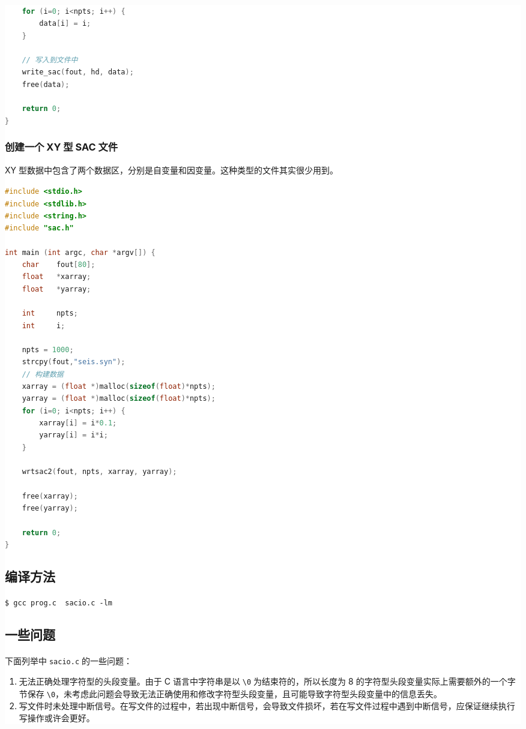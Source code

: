 ``` C
    for (i=0; i<npts; i++) {
        data[i] = i;
    }

    // 写入到文件中
    write_sac(fout, hd, data);
    free(data);

    return 0;
}
```

### 创建一个 XY 型 SAC 文件

XY 型数据中包含了两个数据区，分别是自变量和因变量。这种类型的文件其实很少用到。

``` C
#include <stdio.h>
#include <stdlib.h>
#include <string.h>
#include "sac.h"

int main (int argc, char *argv[]) {
    char    fout[80];
    float   *xarray;
    float   *yarray;

    int     npts;
    int     i;

    npts = 1000;
    strcpy(fout,"seis.syn");
    // 构建数据
    xarray = (float *)malloc(sizeof(float)*npts);
    yarray = (float *)malloc(sizeof(float)*npts);
    for (i=0; i<npts; i++) {
        xarray[i] = i*0.1;
        yarray[i] = i*i;
    }

    wrtsac2(fout, npts, xarray, yarray);

    free(xarray);
    free(yarray);

    return 0;
}
```

## 编译方法

    $ gcc prog.c  sacio.c -lm

## 一些问题

下面列举中 `sacio.c` 的一些问题：

1.  无法正确处理字符型的头段变量。由于 C 语言中字符串是以 `\0` 为结束符的，所以长度为 8 的字符型头段变量实际上需要额外的一个字节保存 `\0`，未考虑此问题会导致无法正确使用和修改字符型头段变量，且可能导致字符型头段变量中的信息丢失。
2.  写文件时未处理中断信号。在写文件的过程中，若出现中断信号，会导致文件损坏，若在写文件过程中遇到中断信号，应保证继续执行写操作或许会更好。
